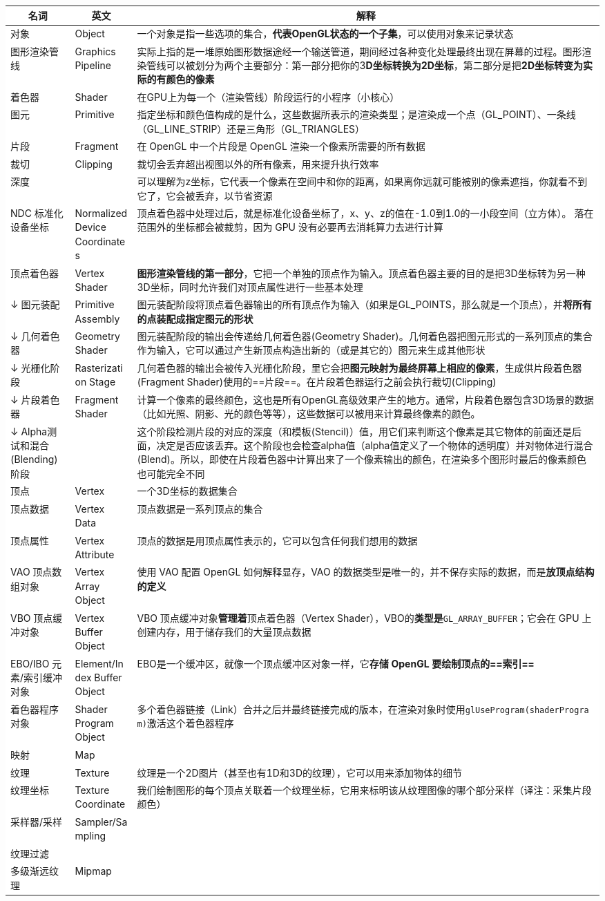 | 名词                            | 英文                          | 解释                                                         |
| ------------------------------- | ----------------------------- | ------------------------------------------------------------ |
| 对象                            | Object                        | 一个对象是指一些选项的集合，**代表OpenGL状态的一个子集**，可以使用对象来记录状态 |
| 图形渲染管线                    | Graphics Pipeline             | 实际上指的是一堆原始图形数据途经一个输送管道，期间经过各种变化处理最终出现在屏幕的过程。图形渲染管线可以被划分为两个主要部分：第一部分把你的3**D坐标转换为2D坐标**，第二部分是把**2D坐标转变为实际的有颜色的像素** |
| 着色器                          | Shader                        | 在GPU上为每一个（渲染管线）阶段运行的小程序（小核心）        |
| 图元                            | Primitive                     | 指定坐标和颜色值构成的是什么，这些数据所表示的渲染类型；是渲染成一个点（GL_POINT）、一条线（GL_LINE_STRIP）还是三角形（GL_TRIANGLES） |
| 片段                            | Fragment                      | 在 OpenGL 中一个片段是 OpenGL 渲染一个像素所需要的所有数据   |
| 裁切                            | Clipping                      | 裁切会丢弃超出视图以外的所有像素，用来提升执行效率           |
| 深度                            |                               | 可以理解为z坐标，它代表一个像素在空间中和你的距离，如果离你远就可能被别的像素遮挡，你就看不到它了，它会被丢弃，以节省资源 |
| NDC 标准化设备坐标              | Normalized Device Coordinates | 顶点着色器中处理过后，就是标准化设备坐标了，x、y、z的值在-1.0到1.0的一小段空间（立方体）。 落在范围外的坐标都会被裁剪，因为 GPU 没有必要再去消耗算力去进行计算 |
| 顶点着色器                      | Vertex Shader                 | **图形渲染管线的第一部分**，它把一个单独的顶点作为输入。顶点着色器主要的目的是把3D坐标转为另一种3D坐标，同时允许我们对顶点属性进行一些基本处理 |
| ↓ 图元装配                      | Primitive Assembly            | 图元装配阶段将顶点着色器输出的所有顶点作为输入（如果是GL_POINTS，那么就是一个顶点），并**将所有的点装配成指定图元的形状** |
| ↓ 几何着色器                    | Geometry Shader               | 图元装配阶段的输出会传递给几何着色器(Geometry Shader)。几何着色器把图元形式的一系列顶点的集合作为输入，它可以通过产生新顶点构造出新的（或是其它的）图元来生成其他形状 |
| ↓ 光栅化阶段                    | Rasterization Stage           | 几何着色器的输出会被传入光栅化阶段，里它会把**图元映射为最终屏幕上相应的像素**，生成供片段着色器(Fragment Shader)使用的==片段==。在片段着色器运行之前会执行裁切(Clipping) |
| ↓ 片段着色器                    | Fragment Shader               | 计算一个像素的最终颜色，这也是所有OpenGL高级效果产生的地方。通常，片段着色器包含3D场景的数据（比如光照、阴影、光的颜色等等），这些数据可以被用来计算最终像素的颜色。 |
| ↓ Alpha测试和混合(Blending)阶段 |                               | 这个阶段检测片段的对应的深度（和模板(Stencil)）值，用它们来判断这个像素是其它物体的前面还是后面，决定是否应该丢弃。这个阶段也会检查alpha值（alpha值定义了一个物体的透明度）并对物体进行混合(Blend)。所以，即使在片段着色器中计算出来了一个像素输出的颜色，在渲染多个图形时最后的像素颜色也可能完全不同 |
| 顶点                            | Vertex                        | 一个3D坐标的数据集合                                         |
| 顶点数据                        | Vertex Data                   | 顶点数据是一系列顶点的集合                                   |
| 顶点属性                        | Vertex Attribute              | 顶点的数据是用顶点属性表示的，它可以包含任何我们想用的数据   |
| VAO 顶点数组对象                | Vertex Array Object           | 使用 VAO 配置 OpenGL 如何解释显存，VAO 的数据类型是唯一的，并不保存实际的数据，而是**放顶点结构的定义** |
| VBO 顶点缓冲对象                | Vertex Buffer Object          | VBO 顶点缓冲对象**管理着**顶点着色器（Vertex Shader），VBO的**类型是**`GL_ARRAY_BUFFER`；它会在 GPU 上创建内存，用于储存我们的大量顶点数据 |
| EBO/IBO 元素/索引缓冲对象       | Element/Index Buffer Object   | EBO是一个缓冲区，就像一个顶点缓冲区对象一样，它**存储 OpenGL 要绘制顶点的==索引==** |
| 着色器程序对象                  | Shader Program Object         | 多个着色器链接（Link）合并之后并最终链接完成的版本，在渲染对象时使用`glUseProgram(shaderProgram)`激活这个着色器程序 |
| 映射                            | Map                           |                                                              |
| 纹理                            | Texture                       | 纹理是一个2D图片（甚至也有1D和3D的纹理），它可以用来添加物体的细节 |
| 纹理坐标                        | Texture Coordinate            | 我们绘制图形的每个顶点关联着一个纹理坐标，它用来标明该从纹理图像的哪个部分采样（译注：采集片段颜色） |
| 采样器/采样                     | Sampler/Sampling              |                                                              |
| 纹理过滤                        |                               |                                                              |
| 多级渐远纹理                    | Mipmap                        |                                                              |




